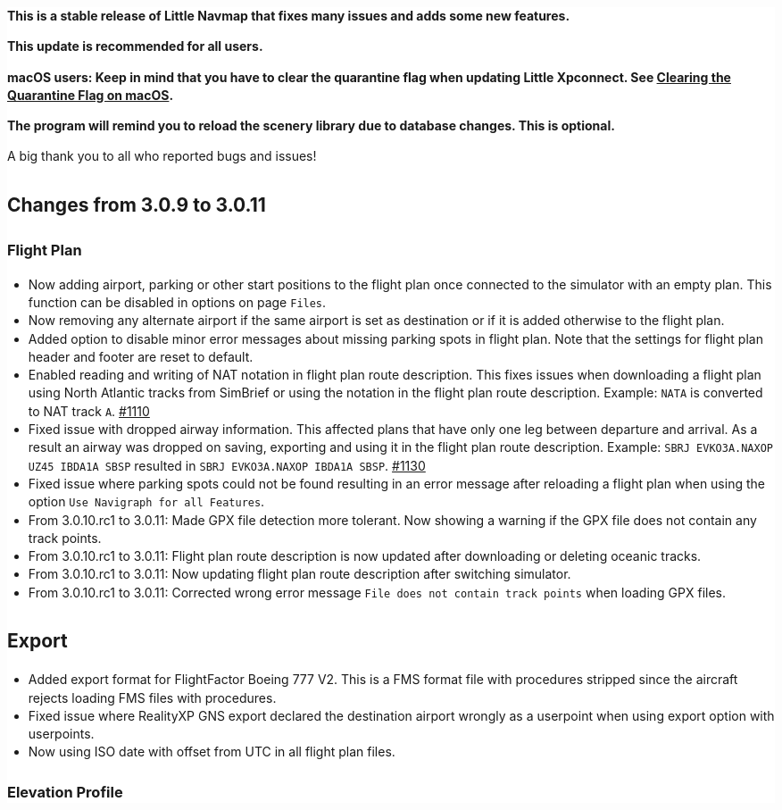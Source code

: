 **This is a stable release of Little Navmap that fixes many issues and adds some new features.**

**This update is recommended for all users.**

**macOS users: Keep in mind that you have to clear the quarantine flag when updating Little Xpconnect. See
[Clearing the Quarantine Flag on macOS](https://www.littlenavmap.org/manuals/littlenavmap/release/latest/en/XPCONNECT.html#clearing-the-quarantine-flag-on-macos).**

**The program will remind you to reload the scenery library due to database changes. This is optional.**

A big thank you to all who reported bugs and issues!

## Changes from 3.0.9 to 3.0.11

### Flight Plan

* Now adding airport, parking or other start positions to the flight plan once connected to the
  simulator with an empty plan. This function can be disabled in options on page `Files`.
* Now removing any alternate airport if the same airport is set as destination or if it is added
  otherwise to the flight plan.
* Added option to disable minor error messages about missing parking spots in flight plan. Note
  that the settings for flight plan header and footer are reset to default.
* Enabled reading and writing of NAT notation in flight plan route description. This fixes
  issues when downloading a flight plan using North Atlantic tracks from SimBrief or using the
  notation in the flight plan route description. Example: `NATA` is converted to NAT track `A`. [#1110](https://github.com/albar965/littlenavmap/issues/1110)
* Fixed issue with dropped airway information. This affected plans that have only one leg between
  departure and arrival. As a result an airway was dropped on saving, exporting and using it in the
  flight plan route description. Example: `SBRJ EVKO3A.NAXOP UZ45 IBDA1A SBSP` resulted in
  `SBRJ EVKO3A.NAXOP IBDA1A SBSP`. [#1130](https://github.com/albar965/littlenavmap/issues/1130)
* Fixed issue where parking spots could not be found resulting in an error message after reloading
  a flight plan when using the option `Use Navigraph for all Features`.
* From 3.0.10.rc1 to 3.0.11: Made GPX file detection more tolerant. Now showing a warning if the
  GPX file does not contain any track points.
* From 3.0.10.rc1 to 3.0.11: Flight plan route description is now updated after downloading or
  deleting oceanic tracks.
* From 3.0.10.rc1 to 3.0.11: Now updating flight plan route description after switching simulator.
* From 3.0.10.rc1 to 3.0.11: Corrected wrong error message `File does not contain track points`
  when loading GPX files.

## Export

* Added export format for FlightFactor Boeing 777 V2. This is a FMS format file with procedures
  stripped since the aircraft rejects loading FMS files with procedures.
* Fixed issue where RealityXP GNS export declared the destination airport wrongly as a userpoint
  when using export option with userpoints.
* Now using ISO date with offset from UTC in all flight plan files.

### Elevation Profile
